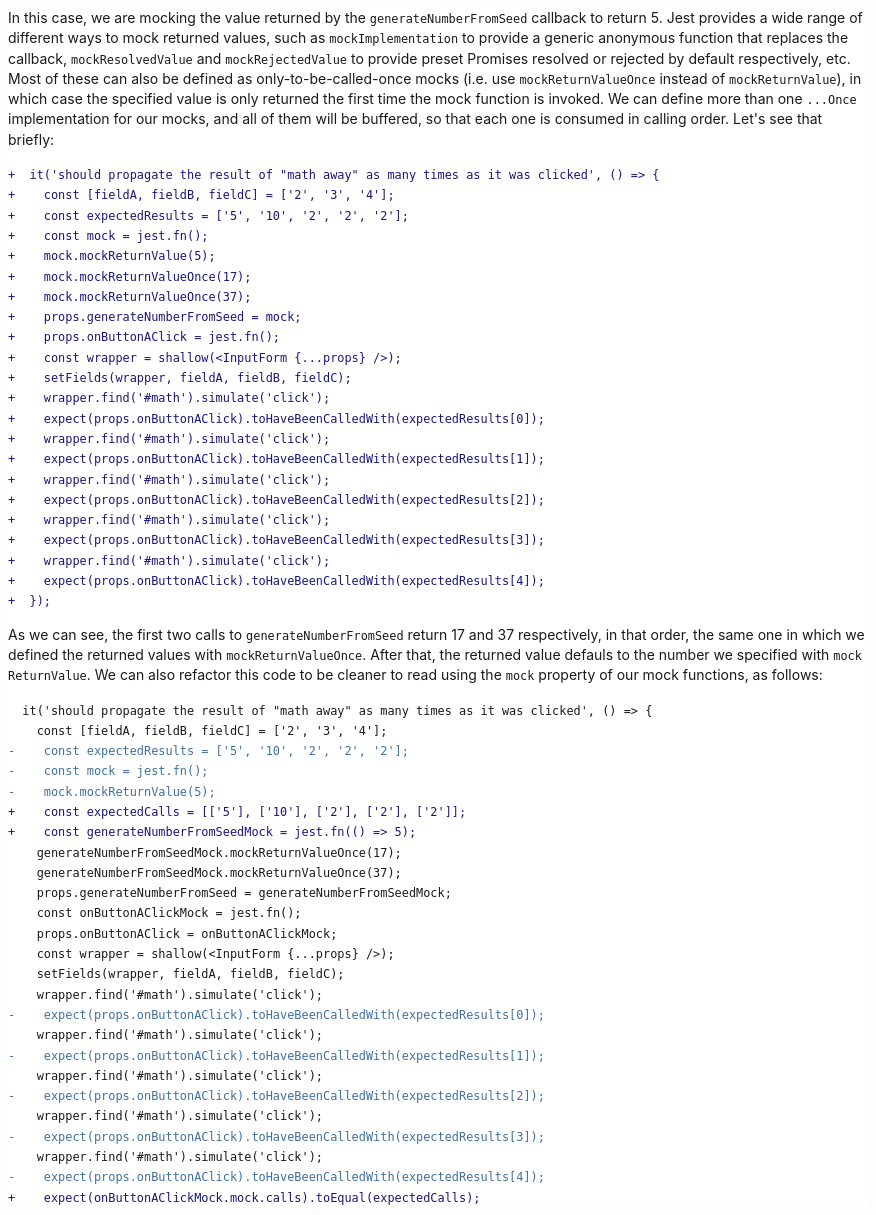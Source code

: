 In this case, we are mocking the value returned by the `generateNumberFromSeed` callback to return 5. Jest provides a wide range of different ways to mock returned values, such as `mockImplementation` to provide a generic anonymous function that replaces the callback, `mockResolvedValue` and `mockRejectedValue` to provide preset Promises resolved or rejected by default respectively, etc. Most of these can also be defined as only-to-be-called-once mocks (i.e. use `mockReturnValueOnce` instead of `mockReturnValue`), in which case the specified value is only returned the first time the mock function is invoked. We can define more than one `...Once` implementation for our mocks, and all of them will be buffered, so that each one is consumed in calling order. Let's see that briefly:

```diff
+  it('should propagate the result of "math away" as many times as it was clicked', () => {
+    const [fieldA, fieldB, fieldC] = ['2', '3', '4'];
+    const expectedResults = ['5', '10', '2', '2', '2'];
+    const mock = jest.fn();
+    mock.mockReturnValue(5);
+    mock.mockReturnValueOnce(17);
+    mock.mockReturnValueOnce(37);
+    props.generateNumberFromSeed = mock;
+    props.onButtonAClick = jest.fn();
+    const wrapper = shallow(<InputForm {...props} />);
+    setFields(wrapper, fieldA, fieldB, fieldC);
+    wrapper.find('#math').simulate('click');
+    expect(props.onButtonAClick).toHaveBeenCalledWith(expectedResults[0]);
+    wrapper.find('#math').simulate('click');
+    expect(props.onButtonAClick).toHaveBeenCalledWith(expectedResults[1]);
+    wrapper.find('#math').simulate('click');
+    expect(props.onButtonAClick).toHaveBeenCalledWith(expectedResults[2]);
+    wrapper.find('#math').simulate('click');
+    expect(props.onButtonAClick).toHaveBeenCalledWith(expectedResults[3]);
+    wrapper.find('#math').simulate('click');
+    expect(props.onButtonAClick).toHaveBeenCalledWith(expectedResults[4]);
+  });
```

As we can see, the first two calls to `generateNumberFromSeed` return 17 and 37 respectively, in that order, the same one in which we defined the returned values with `mockReturnValueOnce`. After that, the returned value defauls to the number we specified with `mockReturnValue`. We can also refactor this code to be cleaner to read using the `mock` property of our mock functions, as follows:

```diff
  it('should propagate the result of "math away" as many times as it was clicked', () => {
    const [fieldA, fieldB, fieldC] = ['2', '3', '4'];
-    const expectedResults = ['5', '10', '2', '2', '2'];
-    const mock = jest.fn();
-    mock.mockReturnValue(5);
+    const expectedCalls = [['5'], ['10'], ['2'], ['2'], ['2']];
+    const generateNumberFromSeedMock = jest.fn(() => 5);
    generateNumberFromSeedMock.mockReturnValueOnce(17);
    generateNumberFromSeedMock.mockReturnValueOnce(37);
    props.generateNumberFromSeed = generateNumberFromSeedMock;
    const onButtonAClickMock = jest.fn();
    props.onButtonAClick = onButtonAClickMock;
    const wrapper = shallow(<InputForm {...props} />);
    setFields(wrapper, fieldA, fieldB, fieldC);
    wrapper.find('#math').simulate('click');
-    expect(props.onButtonAClick).toHaveBeenCalledWith(expectedResults[0]);
    wrapper.find('#math').simulate('click');
-    expect(props.onButtonAClick).toHaveBeenCalledWith(expectedResults[1]);
    wrapper.find('#math').simulate('click');
-    expect(props.onButtonAClick).toHaveBeenCalledWith(expectedResults[2]);
    wrapper.find('#math').simulate('click');
-    expect(props.onButtonAClick).toHaveBeenCalledWith(expectedResults[3]);
    wrapper.find('#math').simulate('click');
-    expect(props.onButtonAClick).toHaveBeenCalledWith(expectedResults[4]);
+    expect(onButtonAClickMock.mock.calls).toEqual(expectedCalls);
```